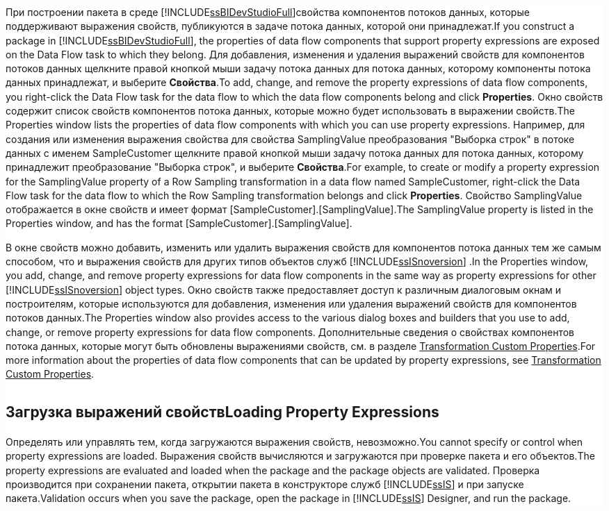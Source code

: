  <span data-ttu-id="0f4d7-146">При построении пакета в среде [!INCLUDE[ssBIDevStudioFull](../../includes/ssbidevstudiofull-md.md)]свойства компонентов потоков данных, которые поддерживают выражения свойств, публикуются в задаче потока данных, которой они принадлежат.</span><span class="sxs-lookup"><span data-stu-id="0f4d7-146">If you construct a package in [!INCLUDE[ssBIDevStudioFull](../../includes/ssbidevstudiofull-md.md)], the properties of data flow components that support property expressions are exposed on the Data Flow task to which they belong.</span></span> <span data-ttu-id="0f4d7-147">Для добавления, изменения и удаления выражений свойств для компонентов потоков данных щелкните правой кнопкой мыши задачу потока данных для потока данных, которому компоненты потока данных принадлежат, и выберите **Свойства**.</span><span class="sxs-lookup"><span data-stu-id="0f4d7-147">To add, change, and remove the property expressions of data flow components, you right-click the Data Flow task for the data flow to which the data flow components belong and click **Properties**.</span></span> <span data-ttu-id="0f4d7-148">Окно свойств содержит список свойств компонентов потока данных, которые можно будет использовать в выражении свойств.</span><span class="sxs-lookup"><span data-stu-id="0f4d7-148">The Properties window lists the properties of data flow components with which you can use property expressions.</span></span> <span data-ttu-id="0f4d7-149">Например, для создания или изменения выражения свойства для свойства SamplingValue преобразования "Выборка строк" в потоке данных с именем SampleCustomer щелкните правой кнопкой мыши задачу потока данных для потока данных, которому принадлежит преобразование "Выборка строк", и выберите **Свойства**.</span><span class="sxs-lookup"><span data-stu-id="0f4d7-149">For example, to create or modify a property expression for the SamplingValue property of a Row Sampling transformation in a data flow named SampleCustomer, right-click the Data Flow task for the data flow to which the Row Sampling transformation belongs and click **Properties**.</span></span> <span data-ttu-id="0f4d7-150">Свойство SamplingValue отображается в окне свойств и имеет формат [SampleCustomer].[SamplingValue].</span><span class="sxs-lookup"><span data-stu-id="0f4d7-150">The SamplingValue property is listed in the Properties window, and has the format [SampleCustomer].[SamplingValue].</span></span>

 <span data-ttu-id="0f4d7-151">В окне свойств можно добавить, изменить или удалить выражения свойств для компонентов потока данных тем же самым способом, что и выражения свойств для других типов объектов служб [!INCLUDE[ssISnoversion](../../../includes/ssisnoversion-md.md)] .</span><span class="sxs-lookup"><span data-stu-id="0f4d7-151">In the Properties window, you add, change, and remove property expressions for data flow components in the same way as property expressions for other [!INCLUDE[ssISnoversion](../../../includes/ssisnoversion-md.md)] object types.</span></span> <span data-ttu-id="0f4d7-152">Окно свойств также предоставляет доступ к различным диалоговым окнам и построителям, которые используются для добавления, изменения или удаления выражений свойств для компонентов потоков данных.</span><span class="sxs-lookup"><span data-stu-id="0f4d7-152">The Properties window also provides access to the various dialog boxes and builders that you use to add, change, or remove property expressions for data flow components.</span></span> <span data-ttu-id="0f4d7-153">Дополнительные сведения о свойствах компонентов потока данных, которые могут быть обновлены выражениями свойств, см. в разделе [Transformation Custom Properties](../data-flow/transformations/transformation-custom-properties.md).</span><span class="sxs-lookup"><span data-stu-id="0f4d7-153">For more information about the properties of data flow components that can be updated by property expressions, see [Transformation Custom Properties](../data-flow/transformations/transformation-custom-properties.md).</span></span>

## <a name="loading-property-expressions"></a><span data-ttu-id="0f4d7-154">Загрузка выражений свойств</span><span class="sxs-lookup"><span data-stu-id="0f4d7-154">Loading Property Expressions</span></span>
 <span data-ttu-id="0f4d7-155">Определять или управлять тем, когда загружаются выражения свойств, невозможно.</span><span class="sxs-lookup"><span data-stu-id="0f4d7-155">You cannot specify or control when property expressions are loaded.</span></span> <span data-ttu-id="0f4d7-156">Выражения свойств вычисляются и загружаются при проверке пакета и его объектов.</span><span class="sxs-lookup"><span data-stu-id="0f4d7-156">The property expressions are evaluated and loaded when the package and the package objects are validated.</span></span> <span data-ttu-id="0f4d7-157">Проверка производится при сохранении пакета, открытии пакета в конструкторе служб [!INCLUDE[ssIS](../../../includes/ssis-md.md)] и при запуске пакета.</span><span class="sxs-lookup"><span data-stu-id="0f4d7-157">Validation occurs when you save the package, open the package in [!INCLUDE[ssIS](../../../includes/ssis-md.md)] Designer, and run the package.</span></span>
